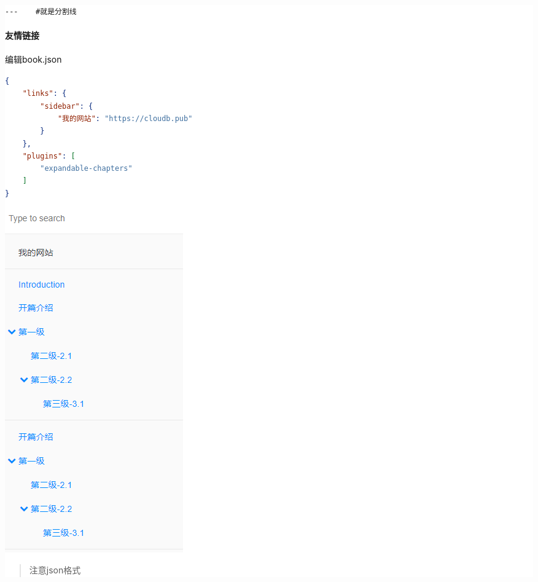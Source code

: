 

```txt
---    #就是分割线
```

#### 友情链接

编辑book.json

```json
{
	"links": {
		"sidebar": {
			"我的网站": "https://cloudb.pub"
		}
	},
	"plugins": [
	    "expandable-chapters"
	]
}
```

![image-20220428125730252](gitbook.assets/image-20220428125730252.png)

> 注意json格式
